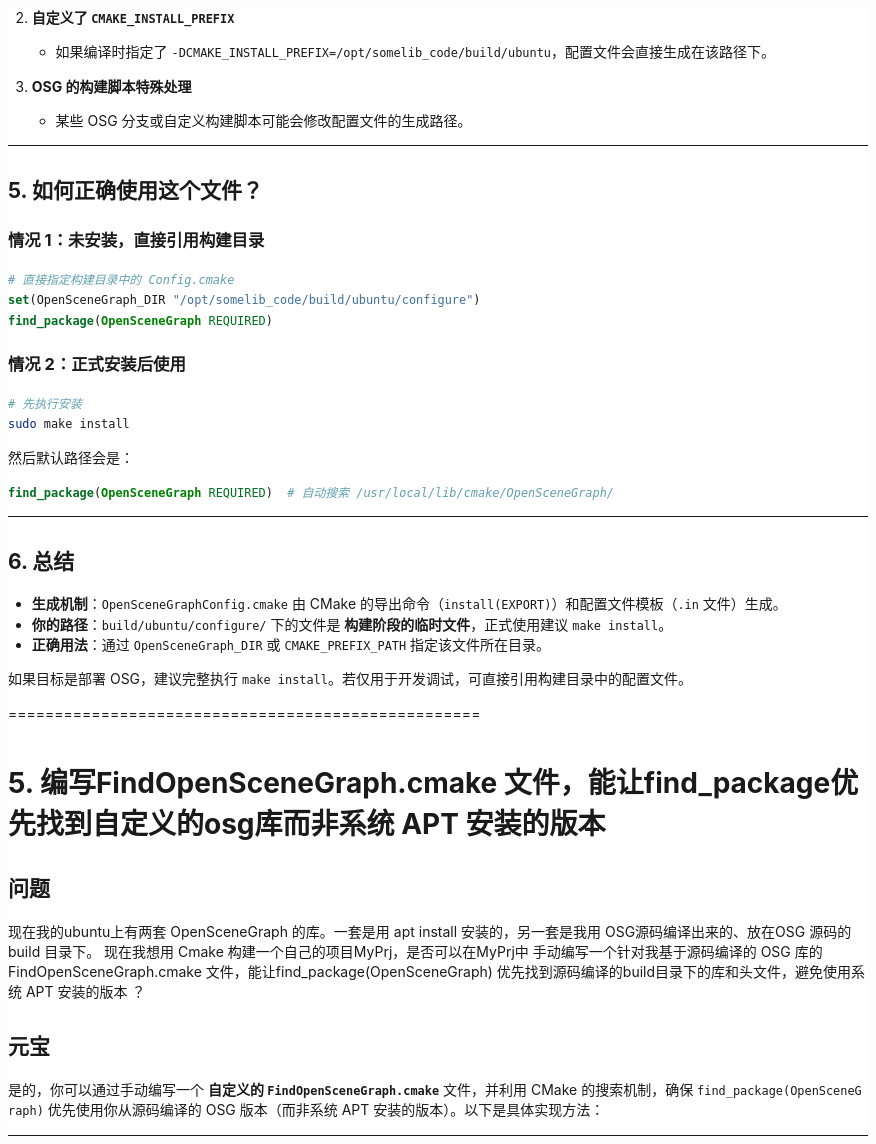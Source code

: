 2. **自定义了 `CMAKE_INSTALL_PREFIX`**  
   - 如果编译时指定了 `-DCMAKE_INSTALL_PREFIX=/opt/somelib_code/build/ubuntu`，配置文件会直接生成在该路径下。

3. **OSG 的构建脚本特殊处理**  
   - 某些 OSG 分支或自定义构建脚本可能会修改配置文件的生成路径。

---

## **5. 如何正确使用这个文件？**
### **情况 1：未安装，直接引用构建目录**
```cmake
# 直接指定构建目录中的 Config.cmake
set(OpenSceneGraph_DIR "/opt/somelib_code/build/ubuntu/configure")
find_package(OpenSceneGraph REQUIRED)
```

### **情况 2：正式安装后使用**
```bash
# 先执行安装
sudo make install
```
然后默认路径会是：
```cmake
find_package(OpenSceneGraph REQUIRED)  # 自动搜索 /usr/local/lib/cmake/OpenSceneGraph/
```

---

## **6. 总结**
- **生成机制**：`OpenSceneGraphConfig.cmake` 由 CMake 的导出命令（`install(EXPORT)`）和配置文件模板（`.in` 文件）生成。
- **你的路径**：`build/ubuntu/configure/` 下的文件是 **构建阶段的临时文件**，正式使用建议 `make install`。
- **正确用法**：通过 `OpenSceneGraph_DIR` 或 `CMAKE_PREFIX_PATH` 指定该文件所在目录。

如果目标是部署 OSG，建议完整执行 `make install`。若仅用于开发调试，可直接引用构建目录中的配置文件。

===================================================
# 5. 编写FindOpenSceneGraph.cmake 文件，能让find_package优先找到自定义的osg库而非系统 APT 安装的版本

  

## 问题
现在我的ubuntu上有两套 OpenSceneGraph 的库。一套是用 apt install 安装的，另一套是我用 OSG源码编译出来的、放在OSG 源码的 build 目录下。
现在我想用 Cmake 构建一个自己的项目MyPrj，是否可以在MyPrj中 手动编写一个针对我基于源码编译的 OSG 库的 FindOpenSceneGraph.cmake 文件，能让find_package(OpenSceneGraph) 优先找到源码编译的build目录下的库和头文件，避免使用系统 APT 安装的版本 ？

## 元宝

是的，你可以通过手动编写一个 **自定义的 `FindOpenSceneGraph.cmake`** 文件，并利用 CMake 的搜索机制，确保 `find_package(OpenSceneGraph)` 优先使用你从源码编译的 OSG 版本（而非系统 APT 安装的版本）。以下是具体实现方法：

---